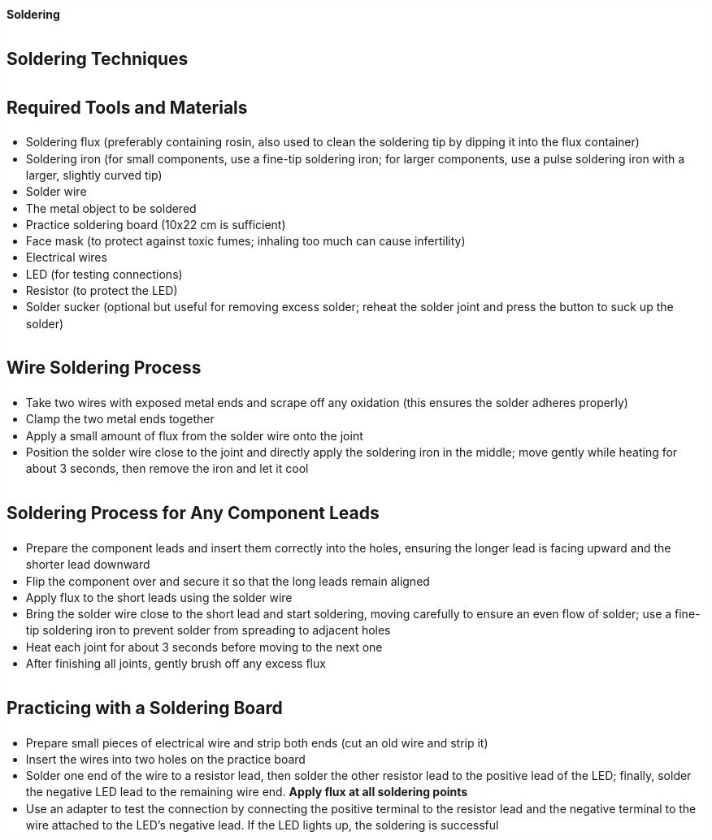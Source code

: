 #### Soldering

## Soldering Techniques

## Required Tools and Materials

- Soldering flux (preferably containing rosin, also used to clean the soldering tip by dipping it into the flux container)
- Soldering iron (for small components, use a fine-tip soldering iron; for larger components, use a pulse soldering iron with a larger, slightly curved tip)
- Solder wire
- The metal object to be soldered
- Practice soldering board (10x22 cm is sufficient)
- Face mask (to protect against toxic fumes; inhaling too much can cause infertility)
- Electrical wires
- LED (for testing connections)
- Resistor (to protect the LED)
- Solder sucker (optional but useful for removing excess solder; reheat the solder joint and press the button to suck up the solder)

## Wire Soldering Process

- Take two wires with exposed metal ends and scrape off any oxidation (this ensures the solder adheres properly)
- Clamp the two metal ends together
- Apply a small amount of flux from the solder wire onto the joint
- Position the solder wire close to the joint and directly apply the soldering iron in the middle; move gently while heating for about 3 seconds, then remove the iron and let it cool

## Soldering Process for Any Component Leads

- Prepare the component leads and insert them correctly into the holes, ensuring the longer lead is facing upward and the shorter lead downward
- Flip the component over and secure it so that the long leads remain aligned
- Apply flux to the short leads using the solder wire
- Bring the solder wire close to the short lead and start soldering, moving carefully to ensure an even flow of solder; use a fine-tip soldering iron to prevent solder from spreading to adjacent holes
- Heat each joint for about 3 seconds before moving to the next one
- After finishing all joints, gently brush off any excess flux

## Practicing with a Soldering Board

- Prepare small pieces of electrical wire and strip both ends (cut an old wire and strip it)
- Insert the wires into two holes on the practice board
- Solder one end of the wire to a resistor lead, then solder the other resistor lead to the positive lead of the LED; finally, solder the negative LED lead to the remaining wire end. **Apply flux at all soldering points**
- Use an adapter to test the connection by connecting the positive terminal to the resistor lead and the negative terminal to the wire attached to the LED’s negative lead. If the LED lights up, the soldering is successful
